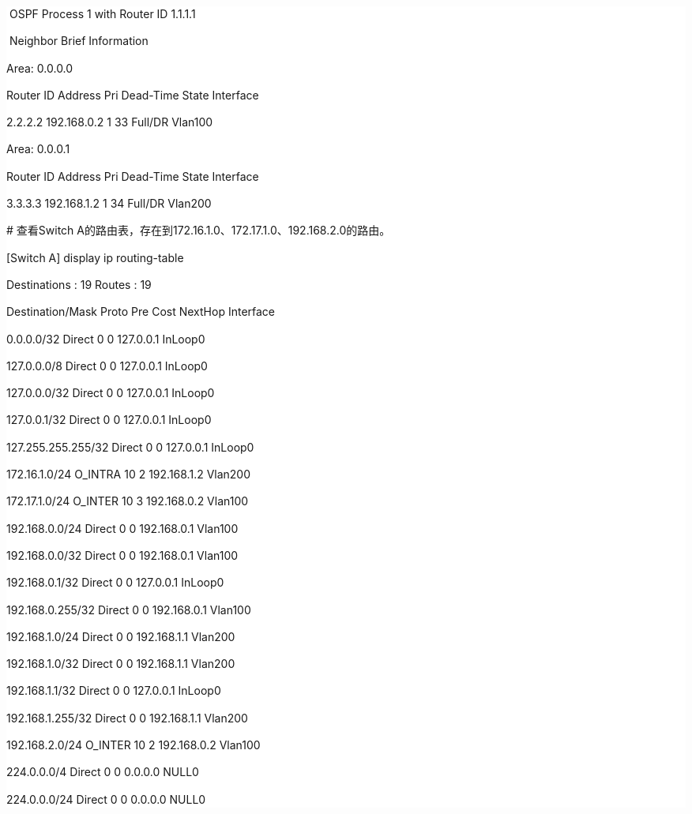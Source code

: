  

​     OSPF Process 1 with Router ID 1.1.1.1

​        Neighbor Brief Information

 

 Area: 0.0.0.0

 Router ID    Address     Pri Dead-Time State       Interface

 2.2.2.2     192.168.0.2   1  33     Full/DR      Vlan100

 

 Area: 0.0.0.1

 Router ID    Address     Pri Dead-Time State       Interface

 3.3.3.3     192.168.1.2   1  34     Full/DR      Vlan200

\# 查看Switch A的路由表，存在到172.16.1.0、172.17.1.0、192.168.2.0的路由。

[Switch A] display ip routing-table

 

Destinations : 19    Routes : 19

 

Destination/Mask  Proto  Pre Cost    NextHop     Interface

0.0.0.0/32     Direct 0  0      127.0.0.1    InLoop0

127.0.0.0/8    Direct 0  0      127.0.0.1    InLoop0

127.0.0.0/32    Direct 0  0      127.0.0.1    InLoop0

127.0.0.1/32    Direct 0  0      127.0.0.1    InLoop0

127.255.255.255/32 Direct 0  0      127.0.0.1    InLoop0

172.16.1.0/24   O_INTRA 10 2      192.168.1.2   Vlan200

172.17.1.0/24   O_INTER 10 3      192.168.0.2   Vlan100

192.168.0.0/24   Direct 0  0      192.168.0.1   Vlan100

192.168.0.0/32   Direct 0  0      192.168.0.1   Vlan100

192.168.0.1/32   Direct 0  0      127.0.0.1    InLoop0

192.168.0.255/32  Direct 0  0      192.168.0.1   Vlan100

192.168.1.0/24   Direct 0  0      192.168.1.1   Vlan200

192.168.1.0/32   Direct 0  0      192.168.1.1   Vlan200

192.168.1.1/32   Direct 0  0      127.0.0.1    InLoop0

192.168.1.255/32  Direct 0  0      192.168.1.1   Vlan200

192.168.2.0/24   O_INTER 10 2      192.168.0.2   Vlan100

224.0.0.0/4    Direct 0  0      0.0.0.0     NULL0

224.0.0.0/24    Direct 0  0      0.0.0.0     NULL0

